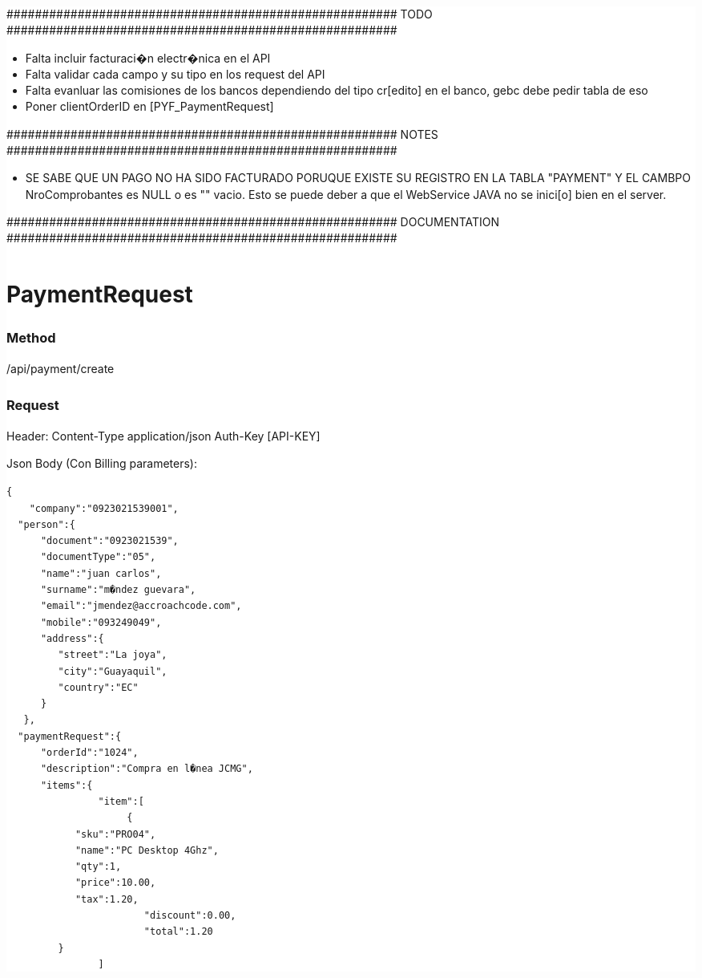 #######################################################
                TODO
#######################################################
- Falta incluir facturaci�n electr�nica en el API
- Falta validar cada campo y su tipo en los request del API
- Falta evanluar las comisiones de los bancos dependiendo del tipo
  cr[edito] en el banco, gebc debe pedir tabla de eso
- Poner clientOrderID en [PYF_PaymentRequest]


#######################################################
                NOTES
#######################################################
- SE SABE QUE UN PAGO NO HA SIDO FACTURADO PORUQUE EXISTE SU REGISTRO EN LA TABLA
    "PAYMENT" Y EL CAMBPO NroComprobantes es NULL o es "" vacio. Esto se puede
    deber a que el WebService JAVA no se inici[o] bien en el server.


#######################################################
                DOCUMENTATION
#######################################################

# PaymentRequest

### Method
/api/payment/create

### Request

Header:
    Content-Type    application/json
    Auth-Key        [API-KEY]

Json Body (Con Billing parameters):
````
{
	"company":"0923021539001",
  "person":{
      "document":"0923021539",
      "documentType":"05",
      "name":"juan carlos",
      "surname":"m�ndez guevara",
      "email":"jmendez@accroachcode.com",
      "mobile":"093249049",
      "address":{
         "street":"La joya",
         "city":"Guayaquil",
         "country":"EC"
      }
   },
  "paymentRequest":{
      "orderId":"1024",
      "description":"Compra en l�nea JCMG",
      "items":{
				"item":[
					 {
            "sku":"PRO04",
            "name":"PC Desktop 4Ghz",
            "qty":1,
            "price":10.00,
            "tax":1.20,
						"discount":0.00,
						"total":1.20
         }
				]
````